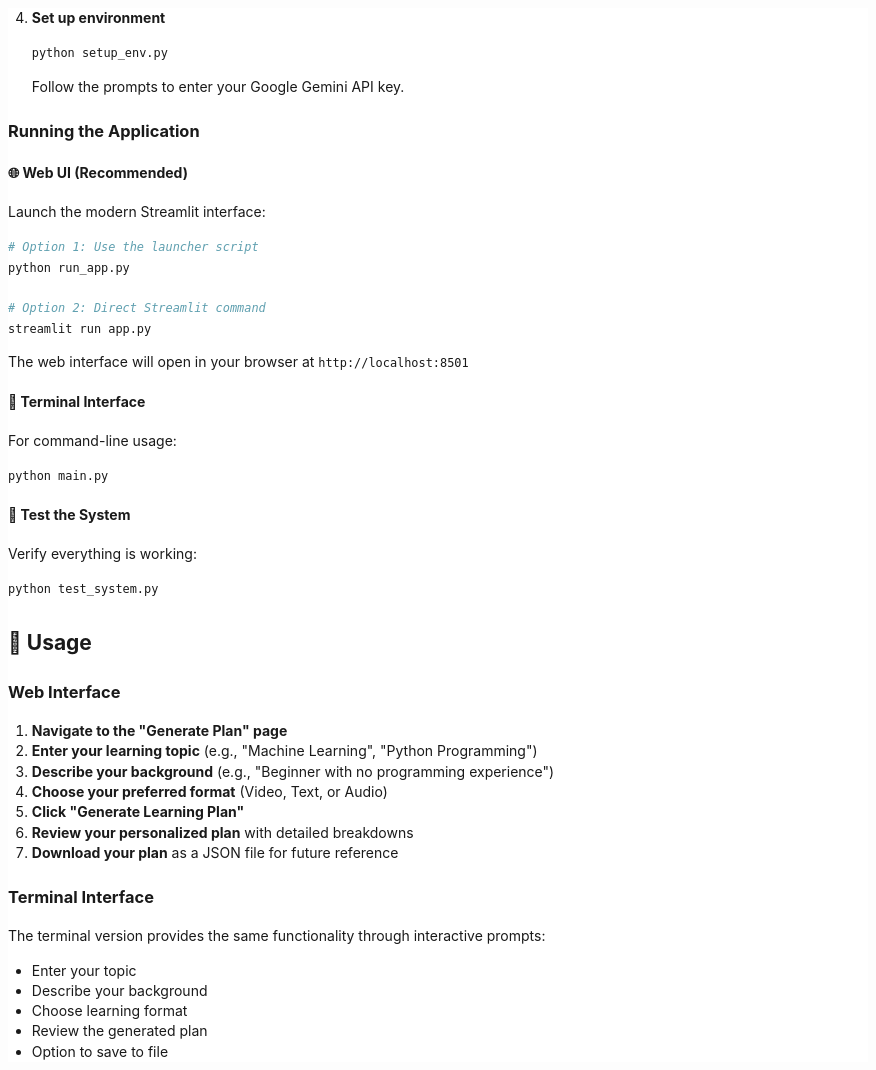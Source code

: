 4. **Set up environment**
   ```bash
   python setup_env.py
   ```
   Follow the prompts to enter your Google Gemini API key.

### Running the Application

#### 🌐 Web UI (Recommended)

Launch the modern Streamlit interface:

```bash
# Option 1: Use the launcher script
python run_app.py

# Option 2: Direct Streamlit command
streamlit run app.py
```

The web interface will open in your browser at `http://localhost:8501`

#### 📱 Terminal Interface

For command-line usage:

```bash
python main.py
```

#### 🧪 Test the System

Verify everything is working:

```bash
python test_system.py
```

## 🎯 Usage

### Web Interface

1. **Navigate to the "Generate Plan" page**
2. **Enter your learning topic** (e.g., "Machine Learning", "Python Programming")
3. **Describe your background** (e.g., "Beginner with no programming experience")
4. **Choose your preferred format** (Video, Text, or Audio)
5. **Click "Generate Learning Plan"**
6. **Review your personalized plan** with detailed breakdowns
7. **Download your plan** as a JSON file for future reference

### Terminal Interface

The terminal version provides the same functionality through interactive prompts:

- Enter your topic
- Describe your background
- Choose learning format
- Review the generated plan
- Option to save to file

